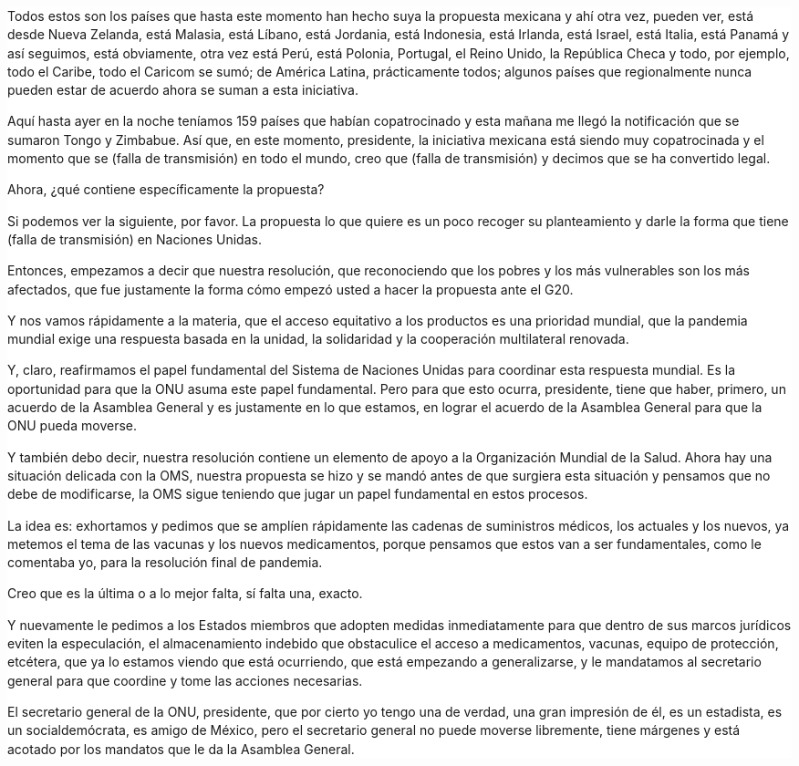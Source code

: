 Todos estos son los países que hasta este momento han hecho suya la propuesta
mexicana y ahí otra vez, pueden ver, está desde Nueva Zelanda, está Malasia,
está Líbano, está Jordania, está Indonesia, está Irlanda, está Israel, está
Italia, está Panamá y así seguimos, está obviamente, otra vez está Perú, está
Polonia, Portugal, el Reino Unido, la República Checa y todo, por ejemplo,
todo el Caribe, todo el Caricom se sumó; de América Latina, prácticamente
todos; algunos países que regionalmente nunca pueden estar de acuerdo ahora se
suman a esta iniciativa.

Aquí hasta ayer en la noche teníamos 159 países que habían copatrocinado y
esta mañana me llegó la notificación que se sumaron Tongo y Zimbabue. Así que,
en este momento, presidente, la iniciativa mexicana está siendo muy
copatrocinada y el momento que se (falla de transmisión) en todo el mundo,
creo que (falla de transmisión) y decimos que se ha convertido legal.

Ahora, ¿qué contiene específicamente la propuesta?

Si podemos ver la siguiente, por favor. La propuesta lo que quiere es un poco
recoger su planteamiento y darle la forma que tiene (falla de transmisión) en
Naciones Unidas.

Entonces, empezamos a decir que nuestra resolución, que reconociendo que los
pobres y los más vulnerables son los más afectados, que fue justamente la
forma cómo empezó usted a hacer la propuesta ante el G20.

Y nos vamos rápidamente a la materia, que el acceso equitativo a los productos
es una prioridad mundial, que la pandemia mundial exige una respuesta basada
en la unidad, la solidaridad y la cooperación multilateral renovada.

Y, claro, reafirmamos el papel fundamental del Sistema de Naciones Unidas para
coordinar esta respuesta mundial. Es la oportunidad para que la ONU asuma este
papel fundamental. Pero para que esto ocurra, presidente, tiene que haber,
primero, un acuerdo de la Asamblea General y es justamente en lo que estamos,
en lograr el acuerdo de la Asamblea General para que la ONU pueda moverse.

Y también debo decir, nuestra resolución contiene un elemento de apoyo a la
Organización Mundial de la Salud. Ahora hay una situación delicada con la OMS,
nuestra propuesta se hizo y se mandó antes de que surgiera esta situación y
pensamos que no debe de modificarse, la OMS sigue teniendo que jugar un papel
fundamental en estos procesos.

La idea es: exhortamos y pedimos que se amplíen rápidamente las cadenas de
suministros médicos, los actuales y los nuevos, ya metemos el tema de las
vacunas y los nuevos medicamentos, porque pensamos que estos van a ser
fundamentales, como le comentaba yo, para la resolución final de pandemia.

Creo que es la última o a lo mejor falta, sí falta una, exacto.

Y nuevamente le pedimos a los Estados miembros que adopten medidas
inmediatamente para que dentro de sus marcos jurídicos eviten la especulación,
el almacenamiento indebido que obstaculice el acceso a medicamentos, vacunas,
equipo de protección, etcétera, que ya lo estamos viendo que está ocurriendo,
que está empezando a generalizarse, y le mandatamos al secretario general para
que coordine y tome las acciones necesarias.

El secretario general de la ONU, presidente, que por cierto yo tengo una de
verdad, una gran impresión de él, es un estadista, es un socialdemócrata, es
amigo de México, pero el secretario general no puede moverse libremente, tiene
márgenes y está acotado por los mandatos que le da la Asamblea General.
